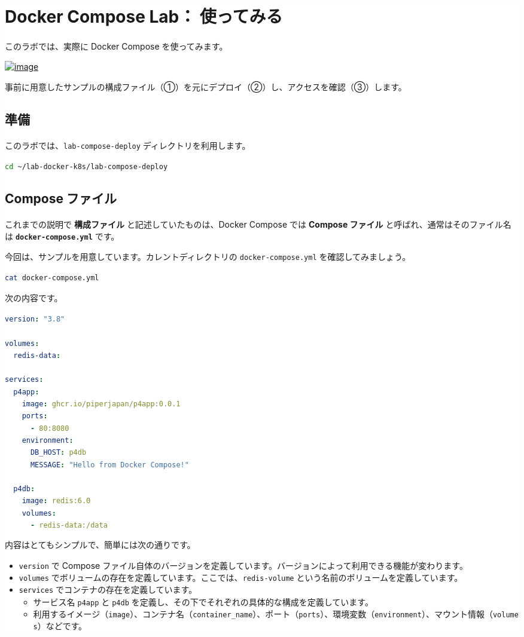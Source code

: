 # Docker Compose Lab： 使ってみる

このラボでは、実際に Docker Compose を使ってみます。

[![image](https://user-images.githubusercontent.com/2920259/123530719-9d2c5200-d738-11eb-8c5b-2b1b76bf1960.png)](https://user-images.githubusercontent.com/2920259/123530719-9d2c5200-d738-11eb-8c5b-2b1b76bf1960.png)

事前に用意したサンプルの構成ファイル（①）を元にデプロイ（②）し、アクセスを確認（③）します。

## 準備

このラボでは、`lab-compose-deploy` ディレクトリを利用します。

```bash
cd ~/lab-docker-k8s/lab-compose-deploy
```

## Compose ファイル

これまでの説明で **構成ファイル** と記述していたものは、Docker Compose では **Compose ファイル** と呼ばれ、通常はそのファイル名は **`docker-compose.yml`** です。

今回は、サンプルを用意しています。カレントディレクトリの `docker-compose.yml` を確認してみましょう。

```bash
cat docker-compose.yml
```

次の内容です。

```yaml
version: "3.8"

volumes:
  redis-data:

services:
  p4app:
    image: ghcr.io/piperjapan/p4app:0.0.1
    ports:
      - 80:8080
    environment:
      DB_HOST: p4db
      MESSAGE: "Hello from Docker Compose!"

  p4db:
    image: redis:6.0
    volumes:
      - redis-data:/data
```

内容はとてもシンプルで、簡単には次の通りです。

- `version` で Compose ファイル自体のバージョンを定義しています。バージョンによって利用できる機能が変わります。
- `volumes` でボリュームの存在を定義しています。ここでは、`redis-volume` という名前のボリュームを定義しています。
- `services` でコンテナの存在を定義しています。
    - サービス名 `p4app` と `p4db` を定義し、その下でそれぞれの具体的な構成を定義しています。
    - 利用するイメージ（`image`）、コンテナ名（`container_name`）、ポート（`ports`）、環境変数（`environment`）、マウント情報（`volumes`）などです。
